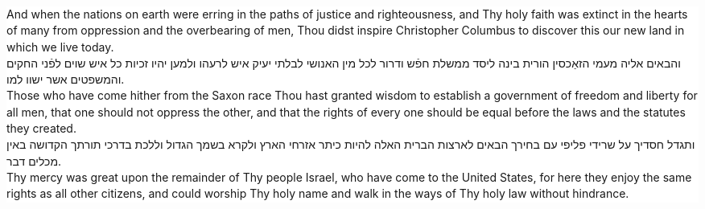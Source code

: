 <td style="vertical-align:top;">
<div class="english" lang="en">
And when the nations on earth were erring 
in the paths of justice and righteousness, 
and Thy holy faith was extinct 
in the hearts of many from oppression and the overbearing of men, 
Thou didst inspire Christopher Columbus 
to discover this our new land in which we live today. 
</div></td></tr>


<tr><td style="vertical-align:top;">
<div class="liturgy" lang="he">
והבאים אליה מעמי הזאַכסין 
הורית בינה 
ליסד ממשלת חפֿש ודרור לכל מין האנושי 
לבלתי יעיק איש לרעהו 
ולמען יהיו זכיות כל איש 
שוים לפֿני החקים והמשפטים אשר ישוו למו. 
</span></div>
</td>
 
<td style="vertical-align:top;">
<div class="english" lang="en">
Those who have come hither from the Saxon race 
Thou hast granted wisdom 
to establish a government of freedom and liberty for all men, 
that one should not oppress the other, 
and that the rights of every one 
should be equal before the laws and the statutes they created. 
</div></td></tr>


<tr><td style="vertical-align:top;">
<div class="liturgy" lang="he">
ותגדל חסדיך על שרידי פליפי עם בחירך 
הבאים לארצות הברית 
האלה להיות כיתר אזרחי הארץ 
ולקרא בשמך הגדול 
וללכת בדרכי תורתך הקדושה 
באין מכלים דבר. 
</span></div>
</td>
 
<td style="vertical-align:top;">
<div class="english" lang="en">
Thy mercy was great upon the remainder of Thy people Israel, 
who have come to the United States, 
for here they enjoy the same rights as all other citizens, 
and could worship Thy holy name 
and walk in the ways of Thy holy law 
without hindrance.
</div></td></tr>
